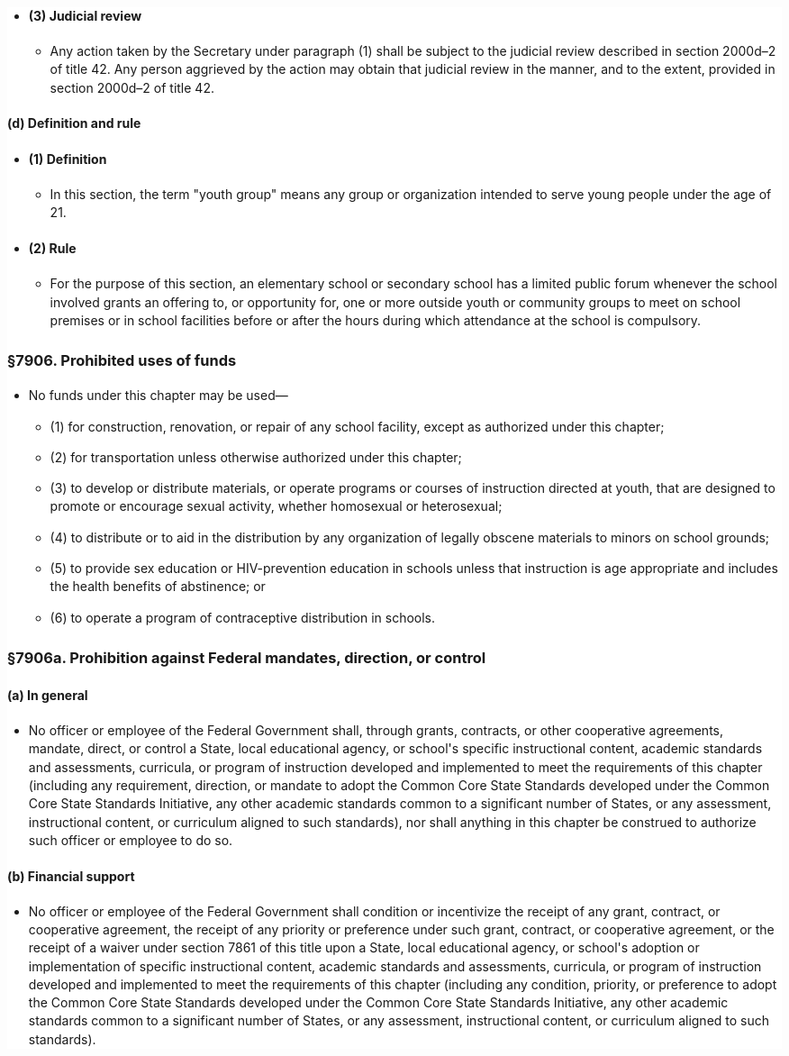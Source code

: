 * #### (3) Judicial review
  * Any action taken by the Secretary under paragraph (1) shall be subject to the judicial review described in section 2000d–2 of title 42. Any person aggrieved by the action may obtain that judicial review in the manner, and to the extent, provided in section 2000d–2 of title 42.

#### (d) Definition and rule
* #### (1) Definition
  * In this section, the term "youth group" means any group or organization intended to serve young people under the age of 21.

* #### (2) Rule
  * For the purpose of this section, an elementary school or secondary school has a limited public forum whenever the school involved grants an offering to, or opportunity for, one or more outside youth or community groups to meet on school premises or in school facilities before or after the hours during which attendance at the school is compulsory.

### §7906. Prohibited uses of funds
* No funds under this chapter may be used—

  * (1) for construction, renovation, or repair of any school facility, except as authorized under this chapter;

  * (2) for transportation unless otherwise authorized under this chapter;

  * (3) to develop or distribute materials, or operate programs or courses of instruction directed at youth, that are designed to promote or encourage sexual activity, whether homosexual or heterosexual;

  * (4) to distribute or to aid in the distribution by any organization of legally obscene materials to minors on school grounds;

  * (5) to provide sex education or HIV-prevention education in schools unless that instruction is age appropriate and includes the health benefits of abstinence; or

  * (6) to operate a program of contraceptive distribution in schools.

### §7906a. Prohibition against Federal mandates, direction, or control
#### (a) In general
* No officer or employee of the Federal Government shall, through grants, contracts, or other cooperative agreements, mandate, direct, or control a State, local educational agency, or school's specific instructional content, academic standards and assessments, curricula, or program of instruction developed and implemented to meet the requirements of this chapter (including any requirement, direction, or mandate to adopt the Common Core State Standards developed under the Common Core State Standards Initiative, any other academic standards common to a significant number of States, or any assessment, instructional content, or curriculum aligned to such standards), nor shall anything in this chapter be construed to authorize such officer or employee to do so.

#### (b) Financial support
* No officer or employee of the Federal Government shall condition or incentivize the receipt of any grant, contract, or cooperative agreement, the receipt of any priority or preference under such grant, contract, or cooperative agreement, or the receipt of a waiver under section 7861 of this title upon a State, local educational agency, or school's adoption or implementation of specific instructional content, academic standards and assessments, curricula, or program of instruction developed and implemented to meet the requirements of this chapter (including any condition, priority, or preference to adopt the Common Core State Standards developed under the Common Core State Standards Initiative, any other academic standards common to a significant number of States, or any assessment, instructional content, or curriculum aligned to such standards).

